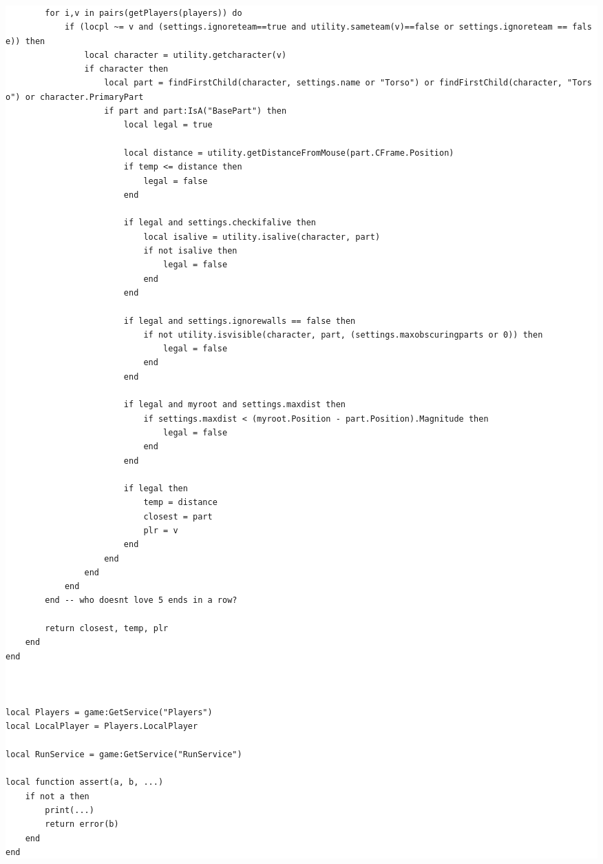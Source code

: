 			for i,v in pairs(getPlayers(players)) do
				if (locpl ~= v and (settings.ignoreteam==true and utility.sameteam(v)==false or settings.ignoreteam == false)) then
					local character = utility.getcharacter(v)
					if character then
						local part = findFirstChild(character, settings.name or "Torso") or findFirstChild(character, "Torso") or character.PrimaryPart
						if part and part:IsA("BasePart") then
							local legal = true

							local distance = utility.getDistanceFromMouse(part.CFrame.Position)
							if temp <= distance then
								legal = false
							end

							if legal and settings.checkifalive then
								local isalive = utility.isalive(character, part)
								if not isalive then
									legal = false
								end
							end

							if legal and settings.ignorewalls == false then
								if not utility.isvisible(character, part, (settings.maxobscuringparts or 0)) then
									legal = false
								end
							end

							if legal and myroot and settings.maxdist then
								if settings.maxdist < (myroot.Position - part.Position).Magnitude then
									legal = false
								end
							end

							if legal then
								temp = distance
								closest = part
								plr = v
							end
						end
					end
				end
			end -- who doesnt love 5 ends in a row?

			return closest, temp, plr
		end
	end



	local Players = game:GetService("Players")
	local LocalPlayer = Players.LocalPlayer

	local RunService = game:GetService("RunService")

	local function assert(a, b, ...)
		if not a then
			print(...)
			return error(b)
		end
	end
